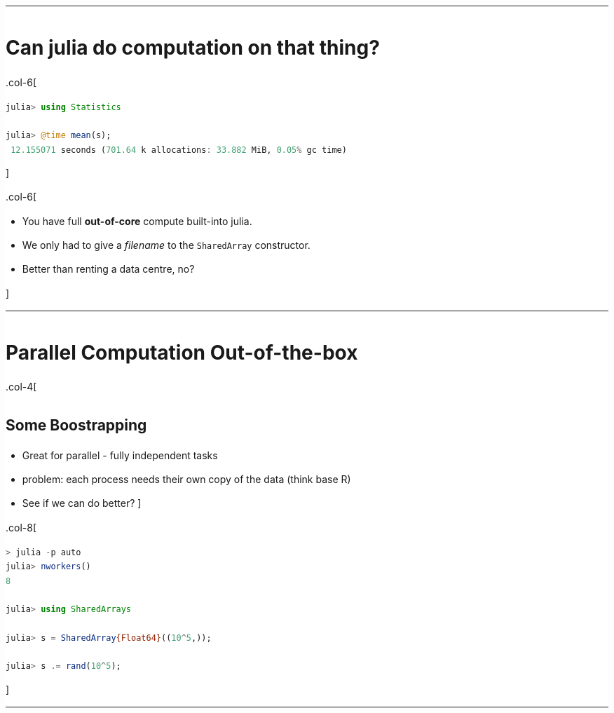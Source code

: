 
---

# Can julia do computation on that thing?


.col-6[
```julia
julia> using Statistics

julia> @time mean(s);
 12.155071 seconds (701.64 k allocations: 33.882 MiB, 0.05% gc time)
 ```
]

.col-6[
* You have full **out-of-core** compute built-into julia.

* We only had to give a *filename* to the `SharedArray` constructor.

* Better than renting a data centre, no?

]

---

# Parallel Computation Out-of-the-box

.col-4[
## Some Boostrapping

* Great for parallel - fully independent tasks

* problem: each process needs their own copy of the data (think base R)

* See if we can do better?
]

.col-8[
```julia
> julia -p auto
julia> nworkers()
8

julia> using SharedArrays

julia> s = SharedArray{Float64}((10^5,)); 

julia> s .= rand(10^5);

```
]

---
